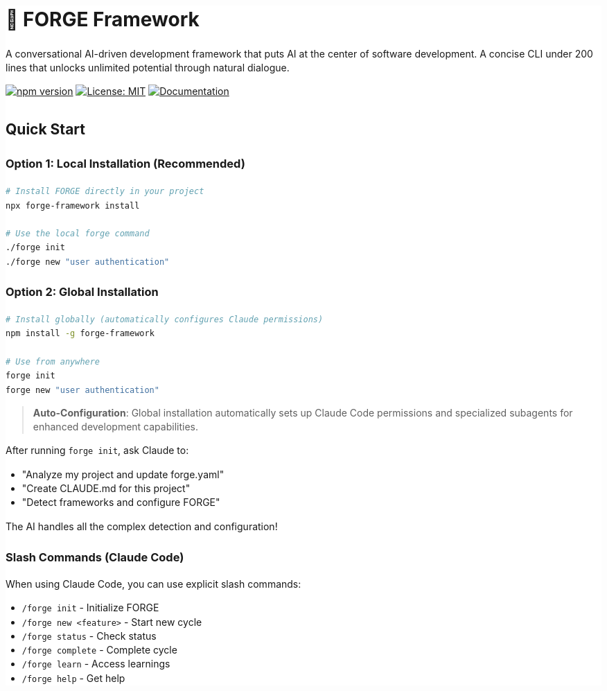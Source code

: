 # 🔨 FORGE Framework


A conversational AI-driven development framework that puts AI at the center of software development. A concise CLI under 200 lines that unlocks unlimited potential through natural dialogue.

[![npm version](https://img.shields.io/npm/v/forge-framework.svg)](https://www.npmjs.com/package/forge-framework)
[![License: MIT](https://img.shields.io/badge/License-MIT-yellow.svg)](https://opensource.org/licenses/MIT)
[![Documentation](https://img.shields.io/badge/docs-website-blue.svg)](https://scottfeltham.github.io/forge-framework/)

## Quick Start

### Option 1: Local Installation (Recommended)
```bash
# Install FORGE directly in your project
npx forge-framework install

# Use the local forge command
./forge init
./forge new "user authentication"
```

### Option 2: Global Installation
```bash
# Install globally (automatically configures Claude permissions)
npm install -g forge-framework

# Use from anywhere
forge init
forge new "user authentication"
```

> **Auto-Configuration**: Global installation automatically sets up Claude Code permissions and specialized subagents for enhanced development capabilities.

After running `forge init`, ask Claude to:
- "Analyze my project and update forge.yaml"
- "Create CLAUDE.md for this project"
- "Detect frameworks and configure FORGE"

The AI handles all the complex detection and configuration!

### Slash Commands (Claude Code)

When using Claude Code, you can use explicit slash commands:
- `/forge init` - Initialize FORGE
- `/forge new <feature>` - Start new cycle
- `/forge status` - Check status
- `/forge complete` - Complete cycle
- `/forge learn` - Access learnings
- `/forge help` - Get help

